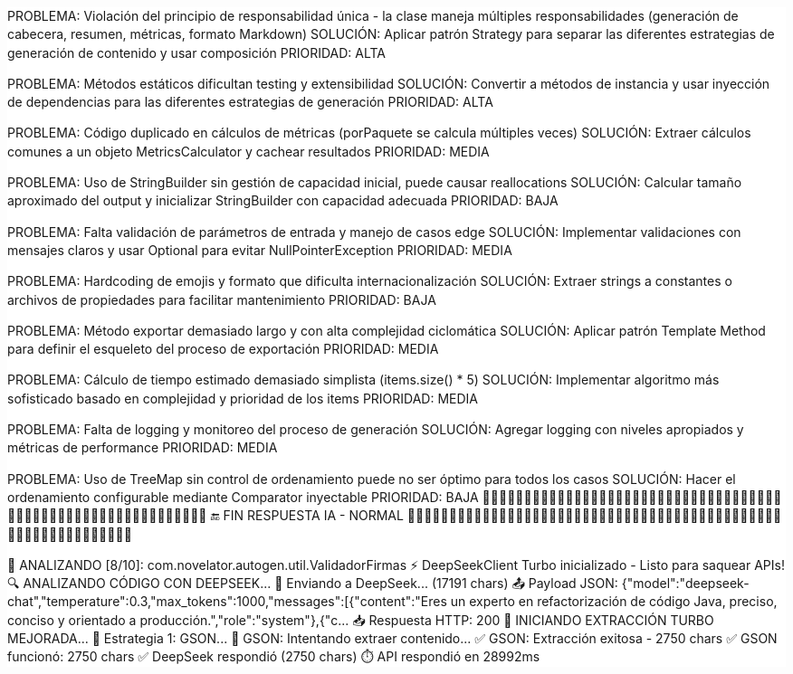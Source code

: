 PROBLEMA: Violación del principio de responsabilidad única - la clase maneja múltiples responsabilidades (generación de cabecera, resumen, métricas, formato Markdown)
SOLUCIÓN: Aplicar patrón Strategy para separar las diferentes estrategias de generación de contenido y usar composición
PRIORIDAD: ALTA

PROBLEMA: Métodos estáticos dificultan testing y extensibilidad
SOLUCIÓN: Convertir a métodos de instancia y usar inyección de dependencias para las diferentes estrategias de generación
PRIORIDAD: ALTA

PROBLEMA: Código duplicado en cálculos de métricas (porPaquete se calcula múltiples veces)
SOLUCIÓN: Extraer cálculos comunes a un objeto MetricsCalculator y cachear resultados
PRIORIDAD: MEDIA

PROBLEMA: Uso de StringBuilder sin gestión de capacidad inicial, puede causar reallocations
SOLUCIÓN: Calcular tamaño aproximado del output y inicializar StringBuilder con capacidad adecuada
PRIORIDAD: BAJA

PROBLEMA: Falta validación de parámetros de entrada y manejo de casos edge
SOLUCIÓN: Implementar validaciones con mensajes claros y usar Optional para evitar NullPointerException
PRIORIDAD: MEDIA

PROBLEMA: Hardcoding de emojis y formato que dificulta internacionalización
SOLUCIÓN: Extraer strings a constantes o archivos de propiedades para facilitar mantenimiento
PRIORIDAD: BAJA

PROBLEMA: Método exportar demasiado largo y con alta complejidad ciclomática
SOLUCIÓN: Aplicar patrón Template Method para definir el esqueleto del proceso de exportación
PRIORIDAD: MEDIA

PROBLEMA: Cálculo de tiempo estimado demasiado simplista (items.size() * 5)
SOLUCIÓN: Implementar algoritmo más sofisticado basado en complejidad y prioridad de los items
PRIORIDAD: MEDIA

PROBLEMA: Falta de logging y monitoreo del proceso de generación
SOLUCIÓN: Agregar logging con niveles apropiados y métricas de performance
PRIORIDAD: MEDIA

PROBLEMA: Uso de TreeMap sin control de ordenamiento puede no ser óptimo para todos los casos
SOLUCIÓN: Hacer el ordenamiento configurable mediante Comparator inyectable
PRIORIDAD: BAJA
📝📝📝📝📝📝📝📝📝📝📝📝📝📝📝📝📝📝📝📝📝📝📝📝📝📝📝📝📝📝📝📝📝📝📝📝📝📝📝📝📝📝📝📝📝📝📝📝📝📝📝📝📝📝📝📝📝📝📝📝
🔚 FIN RESPUESTA IA - NORMAL
🤖🤖🤖🤖🤖🤖🤖🤖🤖🤖🤖🤖🤖🤖🤖🤖🤖🤖🤖🤖🤖🤖🤖🤖🤖🤖🤖🤖🤖🤖🤖🤖🤖🤖🤖🤖🤖🤖🤖🤖🤖🤖🤖🤖🤖🤖🤖🤖🤖🤖🤖🤖🤖🤖🤖🤖🤖🤖🤖🤖


🎯 ANALIZANDO [8/10]: com.novelator.autogen.util.ValidadorFirmas
⚡ DeepSeekClient Turbo inicializado - Listo para saquear APIs!
🔍 ANALIZANDO CÓDIGO CON DEEPSEEK...
🚀 Enviando a DeepSeek... (17191 chars)
📤 Payload JSON: {"model":"deepseek-chat","temperature":0.3,"max_tokens":1000,"messages":[{"content":"Eres un experto en refactorización de código Java, preciso, conciso y orientado a producción.","role":"system"},{"c...
📥 Respuesta HTTP: 200
🚀 INICIANDO EXTRACCIÓN TURBO MEJORADA...
🎯 Estrategia 1: GSON...
🔮 GSON: Intentando extraer contenido...
✅ GSON: Extracción exitosa - 2750 chars
✅ GSON funcionó: 2750 chars
✅ DeepSeek respondió (2750 chars)
  ⏱️  API respondió en 28992ms
